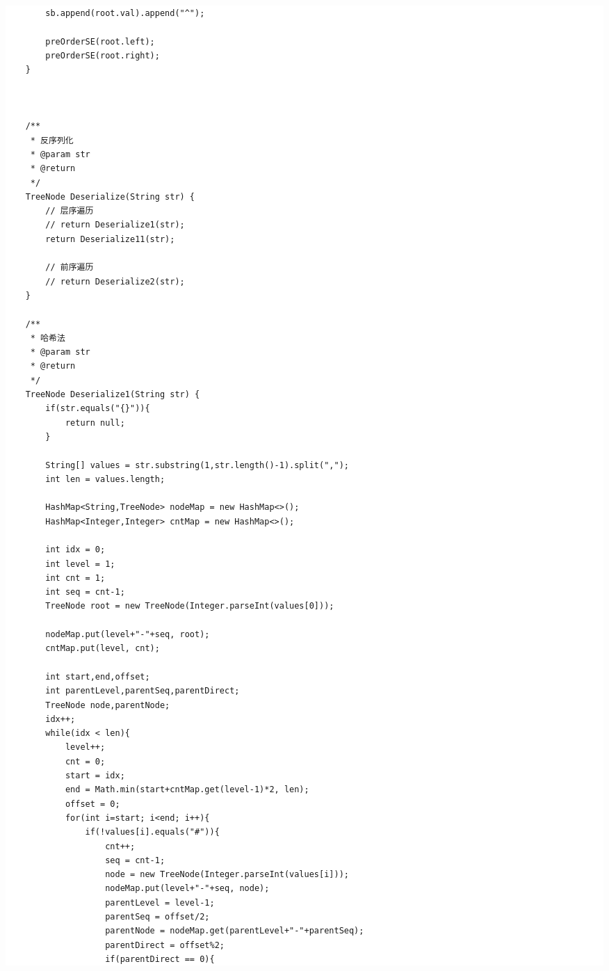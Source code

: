             sb.append(root.val).append("^");
            
            preOrderSE(root.left);
            preOrderSE(root.right);
        }
    
        
        
        /**
         * 反序列化
         * @param str
         * @return
         */
        TreeNode Deserialize(String str) {
            // 层序遍历
            // return Deserialize1(str);
            return Deserialize11(str);
    
            // 前序遍历
            // return Deserialize2(str);
        }
    
        /**
         * 哈希法
         * @param str
         * @return
         */
        TreeNode Deserialize1(String str) {
            if(str.equals("{}")){
                return null;
            }
    
            String[] values = str.substring(1,str.length()-1).split(",");
            int len = values.length;
    
            HashMap<String,TreeNode> nodeMap = new HashMap<>();
            HashMap<Integer,Integer> cntMap = new HashMap<>();
    
            int idx = 0;
            int level = 1;
            int cnt = 1;
            int seq = cnt-1;
            TreeNode root = new TreeNode(Integer.parseInt(values[0]));
    
            nodeMap.put(level+"-"+seq, root);
            cntMap.put(level, cnt);
    
            int start,end,offset;
            int parentLevel,parentSeq,parentDirect;
            TreeNode node,parentNode;
            idx++;
            while(idx < len){
                level++;
                cnt = 0;
                start = idx;
                end = Math.min(start+cntMap.get(level-1)*2, len);
                offset = 0;
                for(int i=start; i<end; i++){
                    if(!values[i].equals("#")){
                        cnt++;
                        seq = cnt-1;
                        node = new TreeNode(Integer.parseInt(values[i]));
                        nodeMap.put(level+"-"+seq, node);
                        parentLevel = level-1;
                        parentSeq = offset/2;
                        parentNode = nodeMap.get(parentLevel+"-"+parentSeq);
                        parentDirect = offset%2;
                        if(parentDirect == 0){